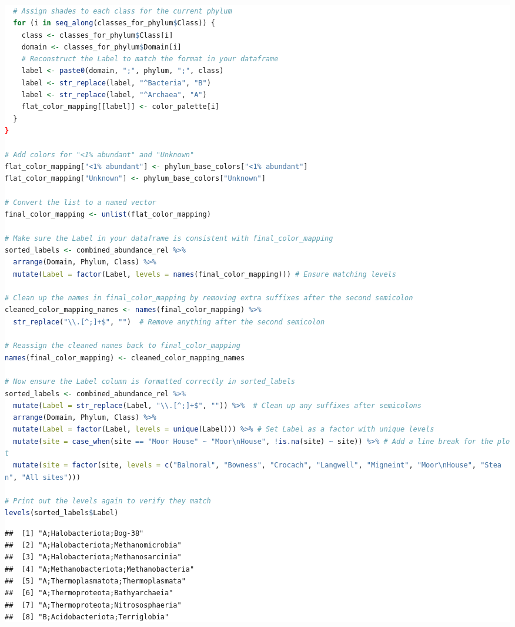 ``` r
  # Assign shades to each class for the current phylum
  for (i in seq_along(classes_for_phylum$Class)) {
    class <- classes_for_phylum$Class[i]
    domain <- classes_for_phylum$Domain[i]
    # Reconstruct the Label to match the format in your dataframe
    label <- paste0(domain, ";", phylum, ";", class)
    label <- str_replace(label, "^Bacteria", "B")
    label <- str_replace(label, "^Archaea", "A")
    flat_color_mapping[[label]] <- color_palette[i]
  }
}

# Add colors for "<1% abundant" and "Unknown"
flat_color_mapping["<1% abundant"] <- phylum_base_colors["<1% abundant"]
flat_color_mapping["Unknown"] <- phylum_base_colors["Unknown"]

# Convert the list to a named vector
final_color_mapping <- unlist(flat_color_mapping)

# Make sure the Label in your dataframe is consistent with final_color_mapping
sorted_labels <- combined_abundance_rel %>%
  arrange(Domain, Phylum, Class) %>%
  mutate(Label = factor(Label, levels = names(final_color_mapping))) # Ensure matching levels

# Clean up the names in final_color_mapping by removing extra suffixes after the second semicolon
cleaned_color_mapping_names <- names(final_color_mapping) %>%
  str_replace("\\.[^;]+$", "")  # Remove anything after the second semicolon

# Reassign the cleaned names back to final_color_mapping
names(final_color_mapping) <- cleaned_color_mapping_names

# Now ensure the Label column is formatted correctly in sorted_labels
sorted_labels <- combined_abundance_rel %>%
  mutate(Label = str_replace(Label, "\\.[^;]+$", "")) %>%  # Clean up any suffixes after semicolons
  arrange(Domain, Phylum, Class) %>%
  mutate(Label = factor(Label, levels = unique(Label))) %>% # Set Label as a factor with unique levels
  mutate(site = case_when(site == "Moor House" ~ "Moor\nHouse", !is.na(site) ~ site)) %>% # Add a line break for the plot
  mutate(site = factor(site, levels = c("Balmoral", "Bowness", "Crocach", "Langwell", "Migneint", "Moor\nHouse", "Stean", "All sites")))

# Print out the levels again to verify they match
levels(sorted_labels$Label)
```

    ##  [1] "A;Halobacteriota;Bog-38"              
    ##  [2] "A;Halobacteriota;Methanomicrobia"     
    ##  [3] "A;Halobacteriota;Methanosarcinia"     
    ##  [4] "A;Methanobacteriota;Methanobacteria"  
    ##  [5] "A;Thermoplasmatota;Thermoplasmata"    
    ##  [6] "A;Thermoproteota;Bathyarchaeia"       
    ##  [7] "A;Thermoproteota;Nitrososphaeria"     
    ##  [8] "B;Acidobacteriota;Terriglobia"        